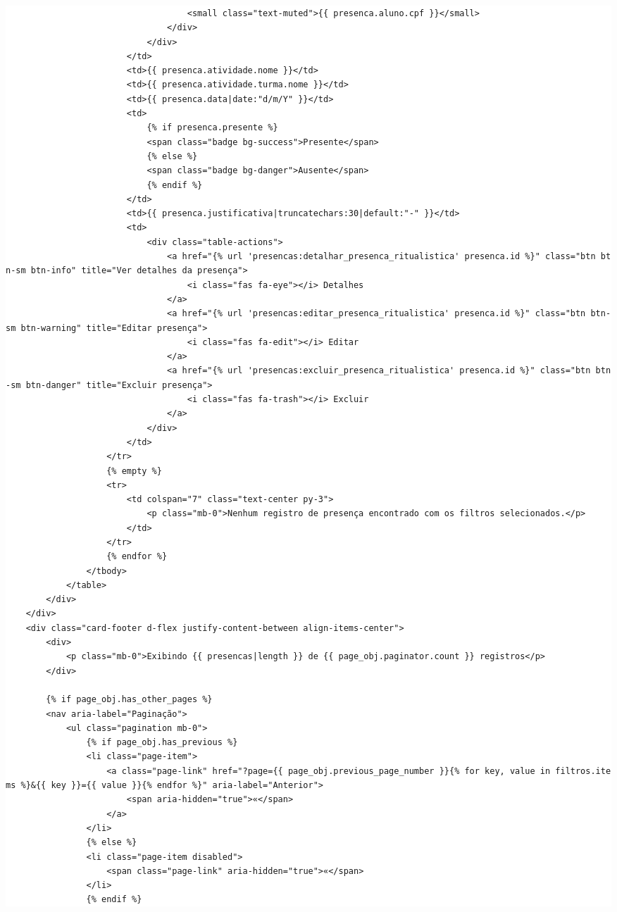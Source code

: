                                         <small class="text-muted">{{ presenca.aluno.cpf }}</small>
                                    </div>
                                </div>
                            </td>
                            <td>{{ presenca.atividade.nome }}</td>
                            <td>{{ presenca.atividade.turma.nome }}</td>
                            <td>{{ presenca.data|date:"d/m/Y" }}</td>
                            <td>
                                {% if presenca.presente %}
                                <span class="badge bg-success">Presente</span>
                                {% else %}
                                <span class="badge bg-danger">Ausente</span>
                                {% endif %}
                            </td>
                            <td>{{ presenca.justificativa|truncatechars:30|default:"-" }}</td>
                            <td>
                                <div class="table-actions">
                                    <a href="{% url 'presencas:detalhar_presenca_ritualistica' presenca.id %}" class="btn btn-sm btn-info" title="Ver detalhes da presença">
                                        <i class="fas fa-eye"></i> Detalhes
                                    </a>
                                    <a href="{% url 'presencas:editar_presenca_ritualistica' presenca.id %}" class="btn btn-sm btn-warning" title="Editar presença">
                                        <i class="fas fa-edit"></i> Editar
                                    </a>
                                    <a href="{% url 'presencas:excluir_presenca_ritualistica' presenca.id %}" class="btn btn-sm btn-danger" title="Excluir presença">
                                        <i class="fas fa-trash"></i> Excluir
                                    </a>
                                </div>
                            </td>
                        </tr>
                        {% empty %}
                        <tr>
                            <td colspan="7" class="text-center py-3">
                                <p class="mb-0">Nenhum registro de presença encontrado com os filtros selecionados.</p>
                            </td>
                        </tr>
                        {% endfor %}
                    </tbody>
                </table>
            </div>
        </div>
        <div class="card-footer d-flex justify-content-between align-items-center">
            <div>
                <p class="mb-0">Exibindo {{ presencas|length }} de {{ page_obj.paginator.count }} registros</p>
            </div>
            
            {% if page_obj.has_other_pages %}
            <nav aria-label="Paginação">
                <ul class="pagination mb-0">
                    {% if page_obj.has_previous %}
                    <li class="page-item">
                        <a class="page-link" href="?page={{ page_obj.previous_page_number }}{% for key, value in filtros.items %}&{{ key }}={{ value }}{% endfor %}" aria-label="Anterior">
                            <span aria-hidden="true">«</span>
                        </a>
                    </li>
                    {% else %}
                    <li class="page-item disabled">
                        <span class="page-link" aria-hidden="true">«</span>
                    </li>
                    {% endif %}
                    